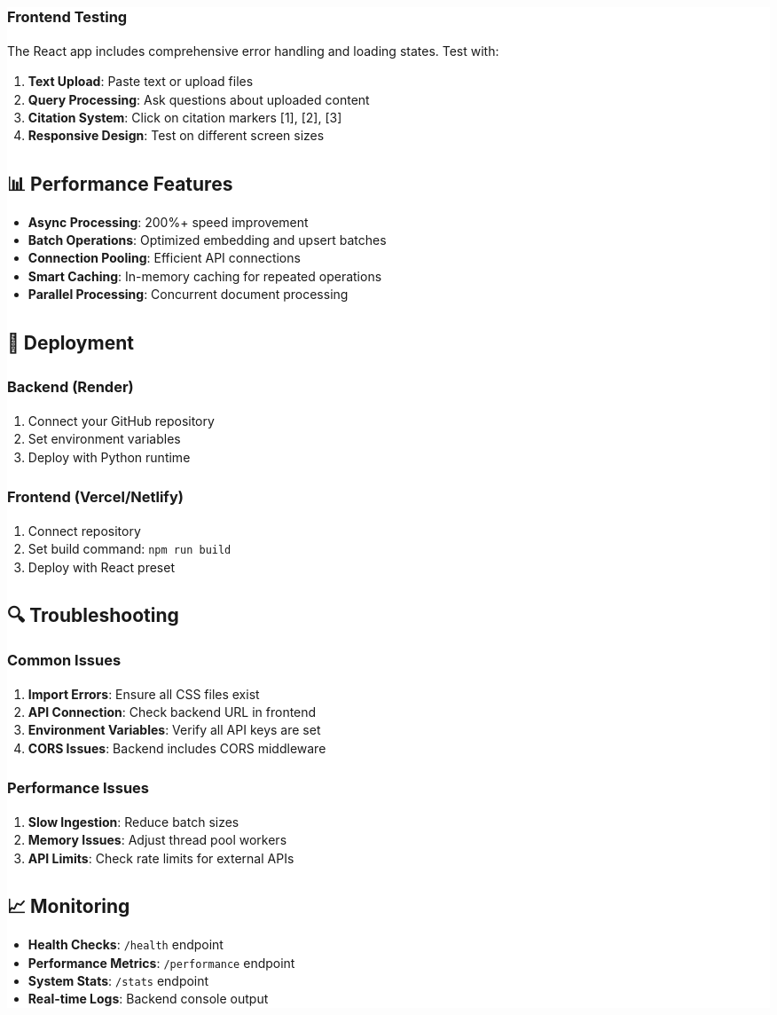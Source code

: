 ### Frontend Testing

The React app includes comprehensive error handling and loading states. Test with:

1. **Text Upload**: Paste text or upload files
2. **Query Processing**: Ask questions about uploaded content
3. **Citation System**: Click on citation markers [1], [2], [3]
4. **Responsive Design**: Test on different screen sizes

## 📊 Performance Features

- **Async Processing**: 200%+ speed improvement
- **Batch Operations**: Optimized embedding and upsert batches
- **Connection Pooling**: Efficient API connections
- **Smart Caching**: In-memory caching for repeated operations
- **Parallel Processing**: Concurrent document processing

## 🚀 Deployment

### Backend (Render)

1. Connect your GitHub repository
2. Set environment variables
3. Deploy with Python runtime

### Frontend (Vercel/Netlify)

1. Connect repository
2. Set build command: `npm run build`
3. Deploy with React preset

## 🔍 Troubleshooting

### Common Issues

1. **Import Errors**: Ensure all CSS files exist
2. **API Connection**: Check backend URL in frontend
3. **Environment Variables**: Verify all API keys are set
4. **CORS Issues**: Backend includes CORS middleware

### Performance Issues

1. **Slow Ingestion**: Reduce batch sizes
2. **Memory Issues**: Adjust thread pool workers
3. **API Limits**: Check rate limits for external APIs

## 📈 Monitoring

- **Health Checks**: `/health` endpoint
- **Performance Metrics**: `/performance` endpoint
- **System Stats**: `/stats` endpoint
- **Real-time Logs**: Backend console output
